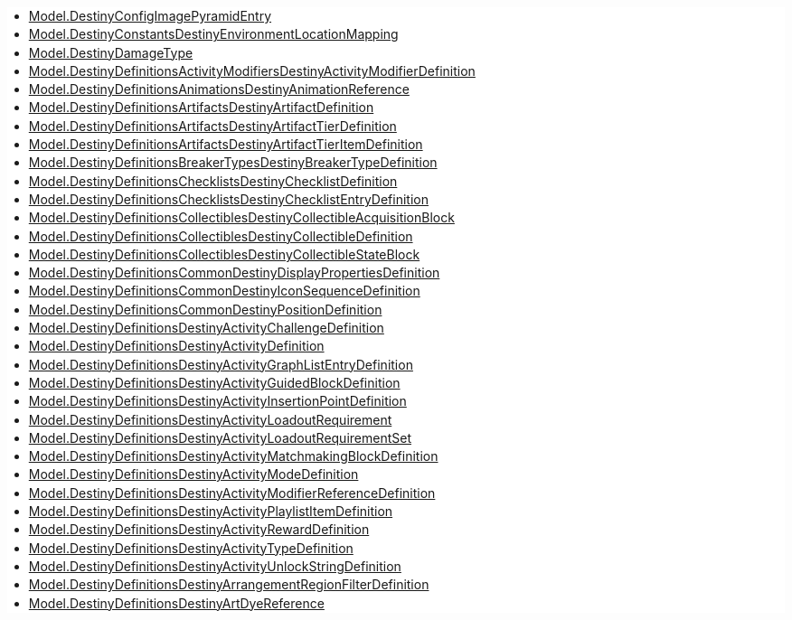  - [Model.DestinyConfigImagePyramidEntry](docs/DestinyConfigImagePyramidEntry.md)
 - [Model.DestinyConstantsDestinyEnvironmentLocationMapping](docs/DestinyConstantsDestinyEnvironmentLocationMapping.md)
 - [Model.DestinyDamageType](docs/DestinyDamageType.md)
 - [Model.DestinyDefinitionsActivityModifiersDestinyActivityModifierDefinition](docs/DestinyDefinitionsActivityModifiersDestinyActivityModifierDefinition.md)
 - [Model.DestinyDefinitionsAnimationsDestinyAnimationReference](docs/DestinyDefinitionsAnimationsDestinyAnimationReference.md)
 - [Model.DestinyDefinitionsArtifactsDestinyArtifactDefinition](docs/DestinyDefinitionsArtifactsDestinyArtifactDefinition.md)
 - [Model.DestinyDefinitionsArtifactsDestinyArtifactTierDefinition](docs/DestinyDefinitionsArtifactsDestinyArtifactTierDefinition.md)
 - [Model.DestinyDefinitionsArtifactsDestinyArtifactTierItemDefinition](docs/DestinyDefinitionsArtifactsDestinyArtifactTierItemDefinition.md)
 - [Model.DestinyDefinitionsBreakerTypesDestinyBreakerTypeDefinition](docs/DestinyDefinitionsBreakerTypesDestinyBreakerTypeDefinition.md)
 - [Model.DestinyDefinitionsChecklistsDestinyChecklistDefinition](docs/DestinyDefinitionsChecklistsDestinyChecklistDefinition.md)
 - [Model.DestinyDefinitionsChecklistsDestinyChecklistEntryDefinition](docs/DestinyDefinitionsChecklistsDestinyChecklistEntryDefinition.md)
 - [Model.DestinyDefinitionsCollectiblesDestinyCollectibleAcquisitionBlock](docs/DestinyDefinitionsCollectiblesDestinyCollectibleAcquisitionBlock.md)
 - [Model.DestinyDefinitionsCollectiblesDestinyCollectibleDefinition](docs/DestinyDefinitionsCollectiblesDestinyCollectibleDefinition.md)
 - [Model.DestinyDefinitionsCollectiblesDestinyCollectibleStateBlock](docs/DestinyDefinitionsCollectiblesDestinyCollectibleStateBlock.md)
 - [Model.DestinyDefinitionsCommonDestinyDisplayPropertiesDefinition](docs/DestinyDefinitionsCommonDestinyDisplayPropertiesDefinition.md)
 - [Model.DestinyDefinitionsCommonDestinyIconSequenceDefinition](docs/DestinyDefinitionsCommonDestinyIconSequenceDefinition.md)
 - [Model.DestinyDefinitionsCommonDestinyPositionDefinition](docs/DestinyDefinitionsCommonDestinyPositionDefinition.md)
 - [Model.DestinyDefinitionsDestinyActivityChallengeDefinition](docs/DestinyDefinitionsDestinyActivityChallengeDefinition.md)
 - [Model.DestinyDefinitionsDestinyActivityDefinition](docs/DestinyDefinitionsDestinyActivityDefinition.md)
 - [Model.DestinyDefinitionsDestinyActivityGraphListEntryDefinition](docs/DestinyDefinitionsDestinyActivityGraphListEntryDefinition.md)
 - [Model.DestinyDefinitionsDestinyActivityGuidedBlockDefinition](docs/DestinyDefinitionsDestinyActivityGuidedBlockDefinition.md)
 - [Model.DestinyDefinitionsDestinyActivityInsertionPointDefinition](docs/DestinyDefinitionsDestinyActivityInsertionPointDefinition.md)
 - [Model.DestinyDefinitionsDestinyActivityLoadoutRequirement](docs/DestinyDefinitionsDestinyActivityLoadoutRequirement.md)
 - [Model.DestinyDefinitionsDestinyActivityLoadoutRequirementSet](docs/DestinyDefinitionsDestinyActivityLoadoutRequirementSet.md)
 - [Model.DestinyDefinitionsDestinyActivityMatchmakingBlockDefinition](docs/DestinyDefinitionsDestinyActivityMatchmakingBlockDefinition.md)
 - [Model.DestinyDefinitionsDestinyActivityModeDefinition](docs/DestinyDefinitionsDestinyActivityModeDefinition.md)
 - [Model.DestinyDefinitionsDestinyActivityModifierReferenceDefinition](docs/DestinyDefinitionsDestinyActivityModifierReferenceDefinition.md)
 - [Model.DestinyDefinitionsDestinyActivityPlaylistItemDefinition](docs/DestinyDefinitionsDestinyActivityPlaylistItemDefinition.md)
 - [Model.DestinyDefinitionsDestinyActivityRewardDefinition](docs/DestinyDefinitionsDestinyActivityRewardDefinition.md)
 - [Model.DestinyDefinitionsDestinyActivityTypeDefinition](docs/DestinyDefinitionsDestinyActivityTypeDefinition.md)
 - [Model.DestinyDefinitionsDestinyActivityUnlockStringDefinition](docs/DestinyDefinitionsDestinyActivityUnlockStringDefinition.md)
 - [Model.DestinyDefinitionsDestinyArrangementRegionFilterDefinition](docs/DestinyDefinitionsDestinyArrangementRegionFilterDefinition.md)
 - [Model.DestinyDefinitionsDestinyArtDyeReference](docs/DestinyDefinitionsDestinyArtDyeReference.md)